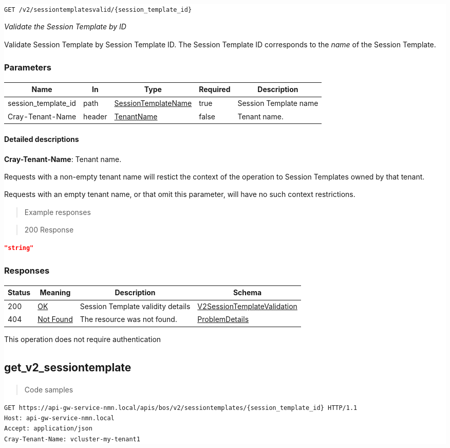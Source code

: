 `GET /v2/sessiontemplatesvalid/{session_template_id}`

*Validate the Session Template by ID*

Validate Session Template by Session Template ID.
The Session Template ID corresponds to the *name*
of the Session Template.

<h3 id="validate_v2_sessiontemplate-parameters">Parameters</h3>

| Name                | In     | Type                                              | Required | Description           |
|---------------------|--------|---------------------------------------------------|----------|-----------------------|
| session_template_id | path   | [SessionTemplateName](#schemasessiontemplatename) | true     | Session Template name |
| Cray-Tenant-Name    | header | [TenantName](#schematenantname)                   | false    | Tenant name.          |

#### Detailed descriptions

**Cray-Tenant-Name**: Tenant name.

Requests with a non-empty tenant name will restict the context of the operation to Session Templates owned by that tenant.

Requests with an empty tenant name, or that omit this parameter, will have no such context restrictions.

> Example responses

> 200 Response

```json
"string"
```

<h3 id="validate_v2_sessiontemplate-responses">Responses</h3>

| Status | Meaning                                                        | Description                       | Schema                                                            |
|--------|----------------------------------------------------------------|-----------------------------------|-------------------------------------------------------------------|
| 200    | [OK](https://tools.ietf.org/html/rfc7231#section-6.3.1)        | Session Template validity details | [V2SessionTemplateValidation](#schemav2sessiontemplatevalidation) |
| 404    | [Not Found](https://tools.ietf.org/html/rfc7231#section-6.5.4) | The resource was not found.       | [ProblemDetails](#schemaproblemdetails)                           |

<aside class="success">
This operation does not require authentication
</aside>

## get_v2_sessiontemplate

<a id="opIdget_v2_sessiontemplate"></a>

> Code samples

```http
GET https://api-gw-service-nmn.local/apis/bos/v2/sessiontemplates/{session_template_id} HTTP/1.1
Host: api-gw-service-nmn.local
Accept: application/json
Cray-Tenant-Name: vcluster-my-tenant1

```
